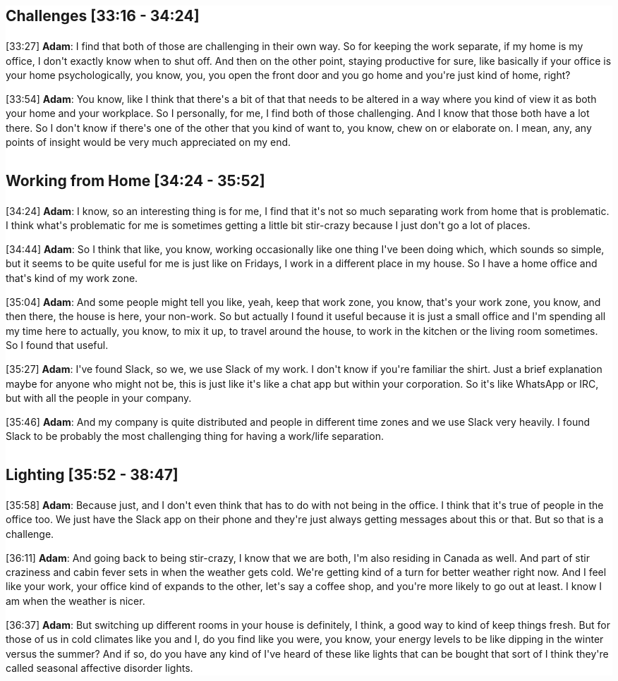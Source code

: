 ## Challenges [33:16 - 34:24]

[33:27] **Adam**: I find that both of those are challenging in their own way. So for keeping the work separate, if my home is my office, I don't exactly know when to shut off. And then on the other point, staying productive for sure, like basically if your office is your home psychologically, you know, you, you open the front door and you go home and you're just kind of home, right?

[33:54] **Adam**: You know, like I think that there's a bit of that that needs to be altered in a way where you kind of view it as both your home and your workplace. So I personally, for me, I find both of those challenging. And I know that those both have a lot there. So I don't know if there's one of the other that you kind of want to, you know, chew on or elaborate on. I mean, any, any points of insight would be very much appreciated on my end.

## Working from Home [34:24 - 35:52]

[34:24] **Adam**: I know, so an interesting thing is for me, I find that it's not so much separating work from home that is problematic. I think what's problematic for me is sometimes getting a little bit stir-crazy because I just don't go a lot of places.

[34:44] **Adam**: So I think that like, you know, working occasionally like one thing I've been doing which, which sounds so simple, but it seems to be quite useful for me is just like on Fridays, I work in a different place in my house. So I have a home office and that's kind of my work zone.

[35:04] **Adam**: And some people might tell you like, yeah, keep that work zone, you know, that's your work zone, you know, and then there, the house is here, your non-work. So but actually I found it useful because it is just a small office and I'm spending all my time here to actually, you know, to mix it up, to travel around the house, to work in the kitchen or the living room sometimes. So I found that useful.

[35:27] **Adam**: I've found Slack, so we, we use Slack of my work. I don't know if you're familiar the shirt. Just a brief explanation maybe for anyone who might not be, this is just like it's like a chat app but within your corporation. So it's like WhatsApp or IRC, but with all the people in your company.

[35:46] **Adam**: And my company is quite distributed and people in different time zones and we use Slack very heavily. I found Slack to be probably the most challenging thing for having a work/life separation.

## Lighting [35:52 - 38:47]

[35:58] **Adam**: Because just, and I don't even think that has to do with not being in the office. I think that it's true of people in the office too. We just have the Slack app on their phone and they're just always getting messages about this or that. But so that is a challenge.

[36:11] **Adam**: And going back to being stir-crazy, I know that we are both, I'm also residing in Canada as well. And part of stir craziness and cabin fever sets in when the weather gets cold. We're getting kind of a turn for better weather right now. And I feel like your work, your office kind of expands to the other, let's say a coffee shop, and you're more likely to go out at least. I know I am when the weather is nicer.

[36:37] **Adam**: But switching up different rooms in your house is definitely, I think, a good way to kind of keep things fresh. But for those of us in cold climates like you and I, do you find like you were, you know, your energy levels to be like dipping in the winter versus the summer? And if so, do you have any kind of I've heard of these like lights that can be bought that sort of I think they're called seasonal affective disorder lights.
